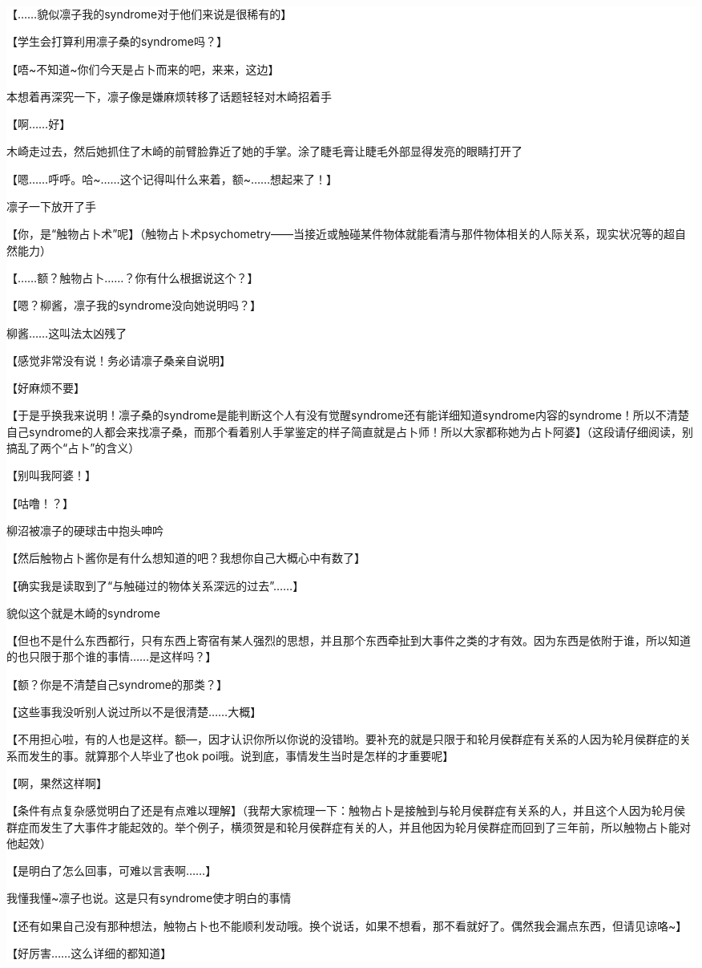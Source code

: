 【……貌似凛子我的syndrome对于他们来说是很稀有的】

【学生会打算利用凛子桑的syndrome吗？】

【唔~不知道~你们今天是占卜而来的吧，来来，这边】

本想着再深究一下，凛子像是嫌麻烦转移了话题轻轻对木崎招着手

【啊……好】

木崎走过去，然后她抓住了木崎的前臂脸靠近了她的手掌。涂了睫毛膏让睫毛外部显得发亮的眼睛打开了

【嗯……呼呼。哈~……这个记得叫什么来着，额~……想起来了！】

凛子一下放开了手

【你，是“触物占卜术”呢】（触物占卜术psychometry——当接近或触碰某件物体就能看清与那件物体相关的人际关系，现实状况等的超自然能力）

【……额？触物占卜……？你有什么根据说这个？】

【嗯？柳酱，凛子我的syndrome没向她说明吗？】

柳酱……这叫法太凶残了

【感觉非常没有说！务必请凛子桑亲自说明】

【好麻烦不要】

【于是乎换我来说明！凛子桑的syndrome是能判断这个人有没有觉醒syndrome还有能详细知道syndrome内容的syndrome！所以不清楚自己syndrome的人都会来找凛子桑，而那个看着别人手掌鉴定的样子简直就是占卜师！所以大家都称她为占卜阿婆】（这段请仔细阅读，别搞乱了两个“占卜”的含义）

【别叫我阿婆！】

【咕噜！？】

柳沼被凛子的硬球击中抱头呻吟

【然后触物占卜酱你是有什么想知道的吧？我想你自己大概心中有数了】

【确实我是读取到了“与触碰过的物体关系深远的过去”……】

貌似这个就是木崎的syndrome

【但也不是什么东西都行，只有东西上寄宿有某人强烈的思想，并且那个东西牵扯到大事件之类的才有效。因为东西是依附于谁，所以知道的也只限于那个谁的事情……是这样吗？】

【额？你是不清楚自己syndrome的那类？】

【这些事我没听别人说过所以不是很清楚……大概】

【不用担心啦，有的人也是这样。额—，因才认识你所以你说的没错哟。要补充的就是只限于和轮月侯群症有关系的人因为轮月侯群症的关系而发生的事。就算那个人毕业了也ok poi哦。说到底，事情发生当时是怎样的才重要呢】

【啊，果然这样啊】

【条件有点复杂感觉明白了还是有点难以理解】（我帮大家梳理一下：触物占卜是接触到与轮月侯群症有关系的人，并且这个人因为轮月侯群症而发生了大事件才能起效的。举个例子，横须贺是和轮月侯群症有关的人，并且他因为轮月侯群症而回到了三年前，所以触物占卜能对他起效）

【是明白了怎么回事，可难以言表啊……】

我懂我懂~凛子也说。这是只有syndrome使才明白的事情

【还有如果自己没有那种想法，触物占卜也不能顺利发动哦。换个说话，如果不想看，那不看就好了。偶然我会漏点东西，但请见谅咯~】

【好厉害……这么详细的都知道】
